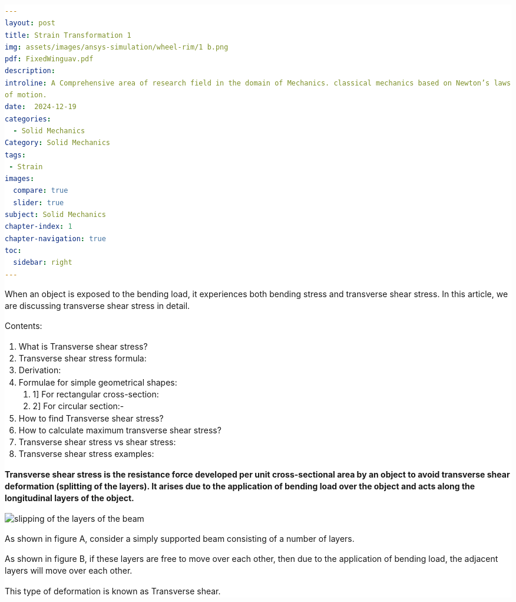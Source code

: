 ```yaml
---
layout: post 
title: Strain Transformation 1
img: assets/images/ansys-simulation/wheel-rim/1 b.png
pdf: FixedWinguav.pdf
description: 
introline: A Comprehensive area of research field in the domain of Mechanics. classical mechanics based on Newton’s laws of motion.
date:  2024-12-19
categories:
  - Solid Mechanics
Category: Solid Mechanics
tags:
 - Strain
images:
  compare: true
  slider: true
subject: Solid Mechanics
chapter-index: 1
chapter-navigation: true
toc:
  sidebar: right
---
```


When an object is exposed to the bending load, it experiences both bending stress and transverse shear stress. In this article, we are discussing transverse shear stress in detail.

Contents:

1.  What is Transverse shear stress?
2.  Transverse shear stress formula:
3.  Derivation:
4.  Formulae for simple geometrical shapes:
    1.  1\] For rectangular cross-section:
    2.  2\] For circular section:-
5.  How to find Transverse shear stress?
6.  How to calculate maximum transverse shear stress?
7.  Transverse shear stress vs shear stress:
8.  Transverse shear stress examples:

**Transverse shear stress is the resistance force developed per unit cross-sectional area by an object to avoid transverse shear deformation (splitting of the layers). It arises due to the application of bending load over the object and acts along the longitudinal layers of the object.**

![slipping of the layers of the beam](https://mechcontent.com/wp-content/uploads/2023/02/slipping-of-the-layers-of-the-beam.webp?ezimgfmt=rs:313x283/rscb3/ng:webp/ngcb3)

As shown in figure A, consider a simply supported beam consisting of a number of layers.

As shown in figure B, if these layers are free to move over each other, then due to the application of bending load, the adjacent layers will move over each other.

This type of deformation is known as Transverse shear.
